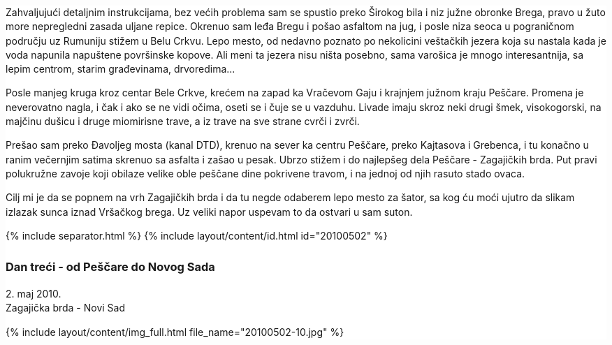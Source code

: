 Zahvaljujući detaljnim instrukcijama, bez većih problema sam se spustio preko Širokog bila i niz južne obronke Brega, pravo 
u žuto more nepregledni zasada uljane repice. Okrenuo sam leđa Bregu i pošao asfaltom na jug, i posle niza seoca u pograničnom
području uz Rumuniju stižem u Belu Crkvu. Lepo mesto, od nedavno poznato po nekolicini veštačkih jezera koja su nastala
kada je voda napunila napuštene površinske kopove. Ali meni ta jezera nisu ništa posebno, sama varošica je mnogo interesantnija,
sa lepim centrom, starim građevinama, drvoredima...

Posle manjeg kruga kroz centar Bele Crkve, krećem na zapad ka Vračevom Gaju i krajnjem južnom kraju Peščare. Promena je 
neverovatno nagla, i čak i ako se ne vidi očima, oseti se i čuje se u vazduhu. Livade imaju skroz neki drugi šmek,
visokogorski, na majčinu dušicu i druge miomirisne trave, a iz trave na sve strane cvrči i zvrči.

Prešao sam preko Đavoljeg mosta (kanal DTD), krenuo na sever ka centru Peščare, preko Kajtasova i Grebenca, i tu konačno
u ranim večernjim satima skrenuo sa asfalta i zašao u pesak. Ubrzo stižem i do najlepšeg
dela Peščare - Zagajičkih brda. Put pravi polukružne zavoje koji obilaze velike oble peščane dine pokrivene travom, i na jednoj
od njih rasuto stado ovaca.

Cilj mi je da se popnem na vrh Zagajičkih brda i da tu negde odaberem lepo mesto za šator, sa kog ću moći ujutro da slikam
izlazak sunca iznad Vršačkog brega. Uz veliki napor uspevam to da ostvari u sam suton.


{% include separator.html %}
{% include layout/content/id.html id="20100502" %}
### Dan treći - od Peščare do Novog Sada

2\. maj 2010.  
Zagajička brda - Novi Sad

{% include layout/content/img_full.html file_name="20100502-10.jpg" %}